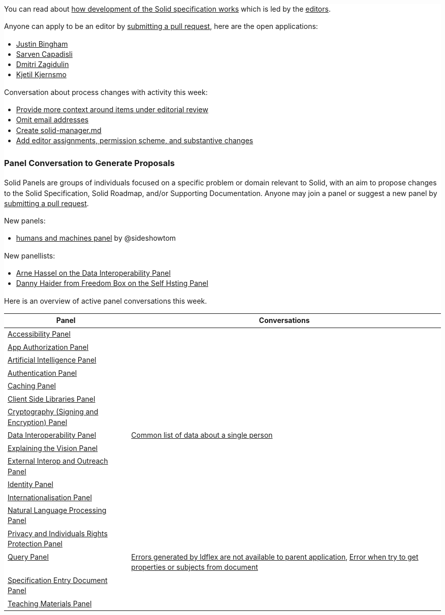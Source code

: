 You can read about [how development of the Solid specification works](https://github.com/solid/process) which is led by the [editors](https://github.com/solid/process/blob/master/editors.md). 

Anyone can apply to be an editor by [submitting a pull request](https://github.com/solid/process/blob/master/editors.md), here are the open applications: 
* [Justin Bingham](https://github.com/solid/process/pull/29)
* [Sarven Capadisli](https://github.com/solid/process/pull/30)
* [Dmitri Zagidulin](https://github.com/solid/process/pull/34)
* [Kjetil Kjernsmo](https://github.com/solid/process/pull/94)

Conversation about process changes with activity this week: 
* [Provide more context around items under editorial review](https://github.com/solid/process/issues/104)
* [Omit email addresses](https://github.com/solid/process/issues/113)
* [Create solid-manager.md](https://github.com/solid/process/pull/89)
* [Add editor assignments, permission scheme, and substantive changes](https://github.com/solid/process/pull/95)

### Panel Conversation to Generate Proposals 
Solid Panels are groups of individuals focused on a specific problem or domain relevant to Solid, with an aim to propose changes to the Solid Specification, Solid Roadmap, and/or Supporting Documentation. Anyone may join a panel or suggest a new panel by [submitting a pull request](https://github.com/solid/process/blob/master/panels.md).

New panels: 
* [humans and machines panel](https://github.com/solid/process/pull/111) by @sideshowtom

New panellists:
* [Arne Hassel on the Data Interoperability Panel](https://github.com/solid/process/pull/112) 
* [Danny Haider from Freedom Box on the Self Hsting Panel](https://github.com/solid/process/blob/master/panels.md#self-hosting-panel)

Here is an overview of active panel conversations this week. 

| Panel | Conversations  | 
| ------------- | ------------- | 
| [Accessibility Panel](https://github.com/solid/process/blob/master/panels.md#accessibility-panel) | | 
| [App Authorization Panel](https://github.com/solid/process/blob/master/panels.md#app-authorization) | |
| [Artificial Intelligence Panel](https://github.com/solid/process/blob/master/panels.md#artificial-intelligence-panel) | |
| [Authentication Panel](https://github.com/solid/process/blob/master/panels.md#authentication-panel) | |
| [Caching Panel](https://github.com/solid/process/blob/master/panels.md#caching-panel) | |
| [Client Side Libraries Panel](https://github.com/solid/process/blob/master/panels.md#client-side-libraries-panel) |  |
| [Cryptography (Signing and Encryption) Panel](https://github.com/solid/process/blob/master/panels.md#cryptography-signing-and-encryption-panel) |  |
| [Data Interoperability Panel](https://github.com/solid/process/blob/master/panels.md#data-interoperability) |[Common list of data about a single person](https://github.com/solid/data-interoperability-panel/pull/7#pullrequestreview-275104044) |
| [Explaining the Vision Panel](https://github.com/solid/process/blob/master/panels.md#explaining-the-vision-panel) | |
| [External Interop and Outreach Panel](https://github.com/solid/process/blob/master/panels.md#external-interop-and-outreach-panel) |  |
| [Identity Panel](https://github.com/solid/process/blob/master/panels.md#identity-panel) |  |
| [Internationalisation Panel](https://github.com/solid/process/blob/master/panels.md#internationalisation-panel) |  |
| [Natural Language Processing Panel](https://github.com/solid/process/blob/master/panels.md#natural-language-processing-panel) |  |
| [Privacy and Individuals Rights Protection Panel](https://github.com/solid/process/blob/master/panels.md#privacy-and-individuals-rights-protection-panel) |  |
| [Query Panel](https://github.com/solid/process/blob/master/panels.md#query-panel) |[Errors generated by ldflex are not available to parent application](https://github.com/solid/query-ldflex/issues/30), [Error when try to get properties or subjects from document](https://github.com/solid/query-ldflex/issues/31) |
| [Specification Entry Document Panel](https://github.com/solid/process/blob/master/panels.md#specification-entry-document-panel) | |
| [Teaching Materials Panel](https://github.com/solid/process/blob/master/panels.md#teaching-material-panel) |  |
